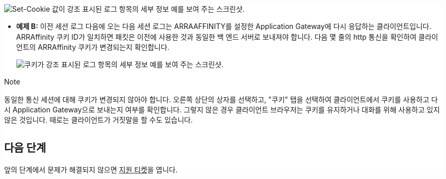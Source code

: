    ![Set-Cookie 값이 강조 표시된 로그 항목의 세부 정보 예를 보여 주는 스크린샷.](./media/how-to-troubleshoot-application-gateway-session-affinity-issues/troubleshoot-session-affinity-issues-17.png)

- **예제 B:** 이전 세션 로그 다음에 오는 다음 세션 로그는 ARRAAFFINITY를 설정한 Application Gateway에 다시 응답하는 클라이언트입니다. ARRAffinity 쿠키 ID가 일치하면 패킷은 이전에 사용한 것과 동일한 백 엔드 서버로 보내져야 합니다. 다음 몇 줄의 http 통신을 확인하여 클라이언트의 ARRAffinity 쿠키가 변경되는지 확인합니다.

   ![쿠키가 강조 표시된 로그 항목의 세부 정보 예를 보여 주는 스크린샷.](./media/how-to-troubleshoot-application-gateway-session-affinity-issues/troubleshoot-session-affinity-issues-18.png)

> [!NOTE]
> 동일한 통신 세션에 대해 쿠키가 변경되지 않아야 합니다. 오른쪽 상단의 상자를 선택하고, "쿠키" 탭을 선택하여 클라이언트에서 쿠키를 사용하고 다시 Application Gateway으로 보내는지 여부를 확인합니다. 그렇지 않은 경우 클라이언트 브라우저는 쿠키를 유지하거나 대화를 위해 사용하고 있지 않은 것입니다. 때로는 클라이언트가 거짓말을 할 수도 있습니다.

 

## <a name="next-steps"></a>다음 단계

앞의 단계에서 문제가 해결되지 않으면 [지원 티켓](https://azure.microsoft.com/support/options/)을 엽니다.